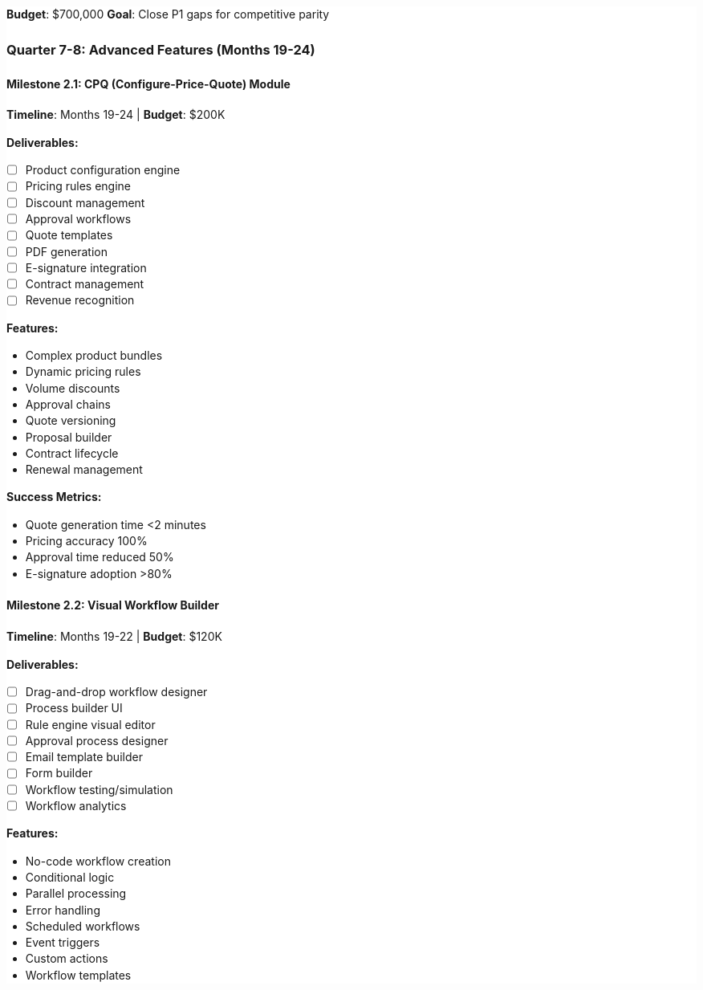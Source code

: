 **Budget**: $700,000
**Goal**: Close P1 gaps for competitive parity

### **Quarter 7-8: Advanced Features (Months 19-24)**

#### **Milestone 2.1: CPQ (Configure-Price-Quote) Module**
**Timeline**: Months 19-24 | **Budget**: $200K

**Deliverables:**
- [ ] Product configuration engine
- [ ] Pricing rules engine
- [ ] Discount management
- [ ] Approval workflows
- [ ] Quote templates
- [ ] PDF generation
- [ ] E-signature integration
- [ ] Contract management
- [ ] Revenue recognition

**Features:**
- Complex product bundles
- Dynamic pricing rules
- Volume discounts
- Approval chains
- Quote versioning
- Proposal builder
- Contract lifecycle
- Renewal management

**Success Metrics:**
- Quote generation time <2 minutes
- Pricing accuracy 100%
- Approval time reduced 50%
- E-signature adoption >80%

#### **Milestone 2.2: Visual Workflow Builder**
**Timeline**: Months 19-22 | **Budget**: $120K

**Deliverables:**
- [ ] Drag-and-drop workflow designer
- [ ] Process builder UI
- [ ] Rule engine visual editor
- [ ] Approval process designer
- [ ] Email template builder
- [ ] Form builder
- [ ] Workflow testing/simulation
- [ ] Workflow analytics

**Features:**
- No-code workflow creation
- Conditional logic
- Parallel processing
- Error handling
- Scheduled workflows
- Event triggers
- Custom actions
- Workflow templates
